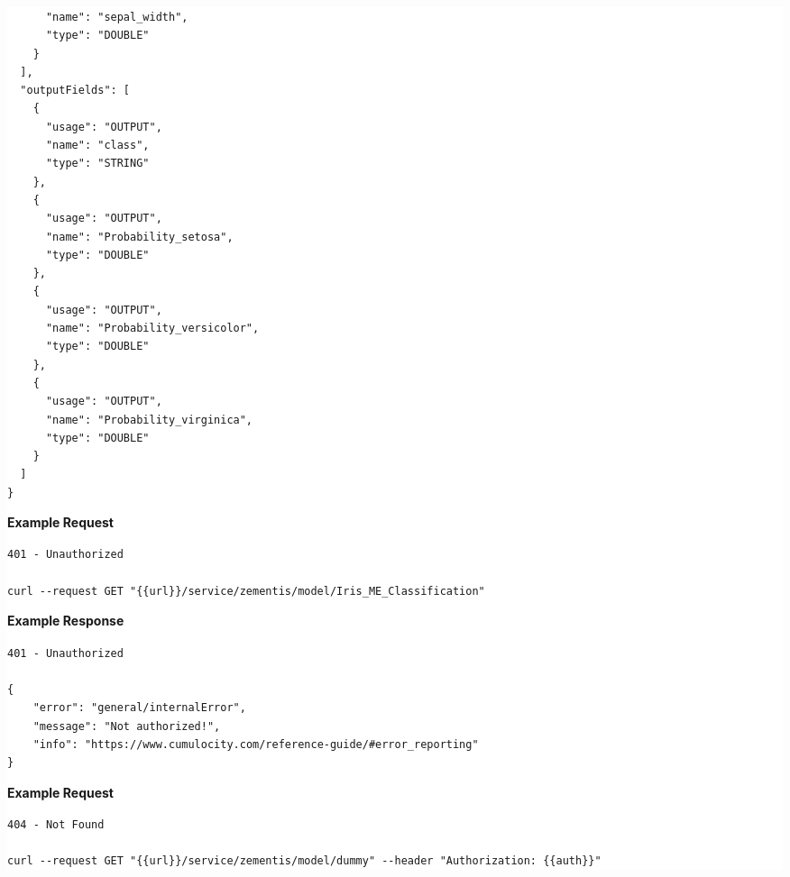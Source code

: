 ```
      "name": "sepal_width",
      "type": "DOUBLE"
    }
  ],
  "outputFields": [
    {
      "usage": "OUTPUT",
      "name": "class",
      "type": "STRING"
    },
    {
      "usage": "OUTPUT",
      "name": "Probability_setosa",
      "type": "DOUBLE"
    },
    {
      "usage": "OUTPUT",
      "name": "Probability_versicolor",
      "type": "DOUBLE"
    },
    {
      "usage": "OUTPUT",
      "name": "Probability_virginica",
      "type": "DOUBLE"
    }
  ]
}
```

**Example Request**

```
401 - Unauthorized

curl --request GET "{{url}}/service/zementis/model/Iris_ME_Classification"
```

**Example Response**

```
401 - Unauthorized

{
    "error": "general/internalError",
    "message": "Not authorized!",
    "info": "https://www.cumulocity.com/reference-guide/#error_reporting"
}
```

**Example Request**

```
404 - Not Found

curl --request GET "{{url}}/service/zementis/model/dummy" --header "Authorization: {{auth}}"
```
